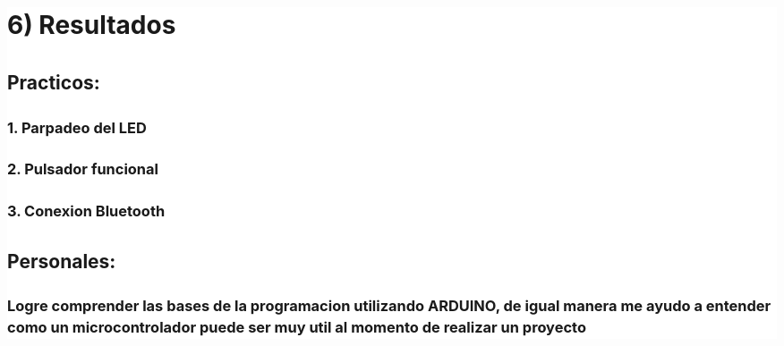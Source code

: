 # 6) Resultados

## Practicos: 
### 1. Parpadeo del LED
### 2. Pulsador funcional
### 3. Conexion Bluetooth 

## Personales:
### Logre comprender las bases de la programacion utilizando ARDUINO, de igual manera me ayudo a entender como un microcontrolador puede ser muy util al momento de realizar un proyecto
